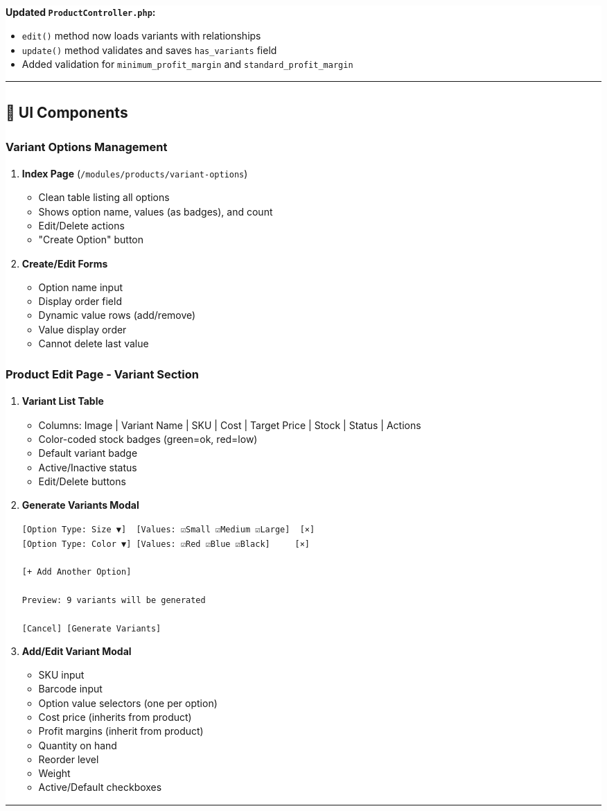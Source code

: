 **Updated `ProductController.php`:**
- `edit()` method now loads variants with relationships
- `update()` method validates and saves `has_variants` field
- Added validation for `minimum_profit_margin` and `standard_profit_margin`

---

## 📸 UI Components

### Variant Options Management
1. **Index Page** (`/modules/products/variant-options`)
   - Clean table listing all options
   - Shows option name, values (as badges), and count
   - Edit/Delete actions
   - "Create Option" button

2. **Create/Edit Forms**
   - Option name input
   - Display order field
   - Dynamic value rows (add/remove)
   - Value display order
   - Cannot delete last value

### Product Edit Page - Variant Section

1. **Variant List Table**
   - Columns: Image | Variant Name | SKU | Cost | Target Price | Stock | Status | Actions
   - Color-coded stock badges (green=ok, red=low)
   - Default variant badge
   - Active/Inactive status
   - Edit/Delete buttons

2. **Generate Variants Modal**
   ```
   [Option Type: Size ▼]  [Values: ☑Small ☑Medium ☑Large]  [×]
   [Option Type: Color ▼] [Values: ☑Red ☑Blue ☑Black]     [×]

   [+ Add Another Option]

   Preview: 9 variants will be generated

   [Cancel] [Generate Variants]
   ```

3. **Add/Edit Variant Modal**
   - SKU input
   - Barcode input
   - Option value selectors (one per option)
   - Cost price (inherits from product)
   - Profit margins (inherit from product)
   - Quantity on hand
   - Reorder level
   - Weight
   - Active/Default checkboxes

---